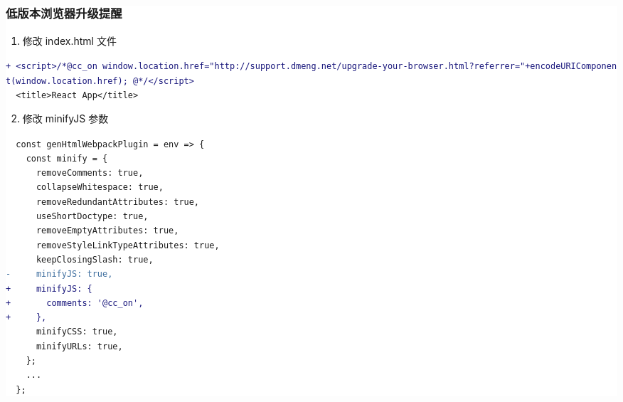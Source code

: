 ### 低版本浏览器升级提醒
1. 修改 index.html 文件
```diff
+ <script>/*@cc_on window.location.href="http://support.dmeng.net/upgrade-your-browser.html?referrer="+encodeURIComponent(window.location.href); @*/</script>
  <title>React App</title>
```

2. 修改 minifyJS 参数
```diff
  const genHtmlWebpackPlugin = env => {
    const minify = {
      removeComments: true,
      collapseWhitespace: true,
      removeRedundantAttributes: true,
      useShortDoctype: true,
      removeEmptyAttributes: true,
      removeStyleLinkTypeAttributes: true,
      keepClosingSlash: true,
-     minifyJS: true,
+     minifyJS: {
+       comments: '@cc_on',
+     },
      minifyCSS: true,
      minifyURLs: true,
    };
    ...
  };
```
